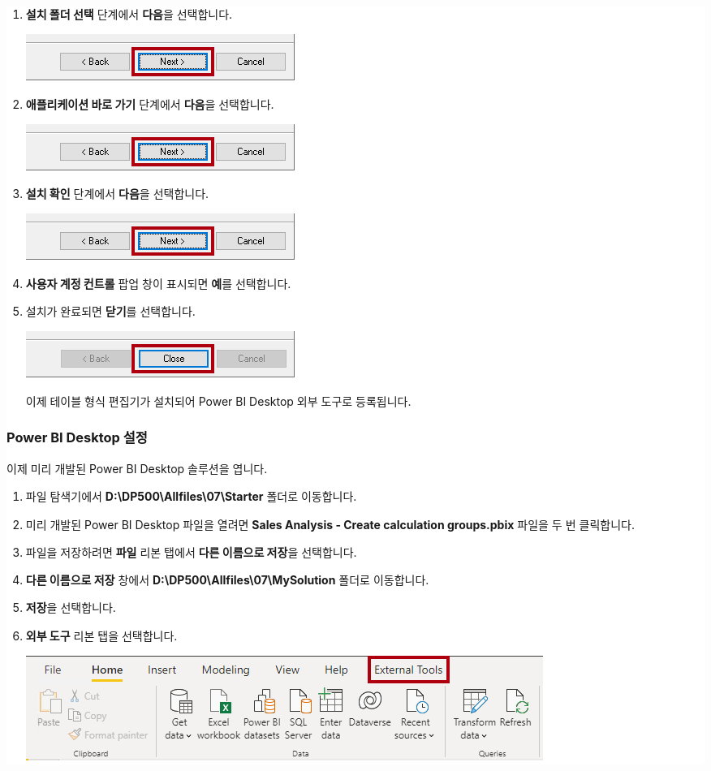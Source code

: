 1.  **설치 폴더 선택** 단계에서 **다음**을 선택합니다.

    ![중간 신뢰도로 자동 생성된 도형 설명](../images/image4.png)

1.  **애플리케이션 바로 가기** 단계에서 **다음**을 선택합니다.

    ![중간 신뢰도로 자동 생성된 도형 설명](../images/image4.png)

1. **설치 확인** 단계에서 **다음**을 선택합니다.

    ![중간 신뢰도로 자동 생성된 도형 설명](../images/image4.png)

1. **사용자 계정 컨트롤** 팝업 창이 표시되면 **예**를 선택합니다.

1. 설치가 완료되면 **닫기**를 선택합니다.

    ![자동 생성된 모양 설명이 포함된 그림](../images/image5.png)

    이제 테이블 형식 편집기가 설치되어 Power BI Desktop 외부 도구로 등록됩니다.

### <a name="set-up-power-bi-desktop"></a>Power BI Desktop 설정

이제 미리 개발된 Power BI Desktop 솔루션을 엽니다.

1.  파일 탐색기에서 **D:\\DP500\\Allfiles\\07\\Starter** 폴더로 이동합니다.

2.  미리 개발된 Power BI Desktop 파일을 열려면 **Sales Analysis - Create calculation groups.pbix** 파일을 두 번 클릭합니다.

3.  파일을 저장하려면 **파일** 리본 탭에서 **다른 이름으로 저장**을 선택합니다.

4.  **다른 이름으로 저장** 창에서 **D:\\DP500\\Allfiles\\07\\MySolution** 폴더로 이동합니다.

5.  **저장**을 선택합니다.

6.  **외부 도구** 리본 탭을 선택합니다.

    ![그래픽 사용자 인터페이스, 애플리케이션 자동 생성된 설명](../images/image7.png)
